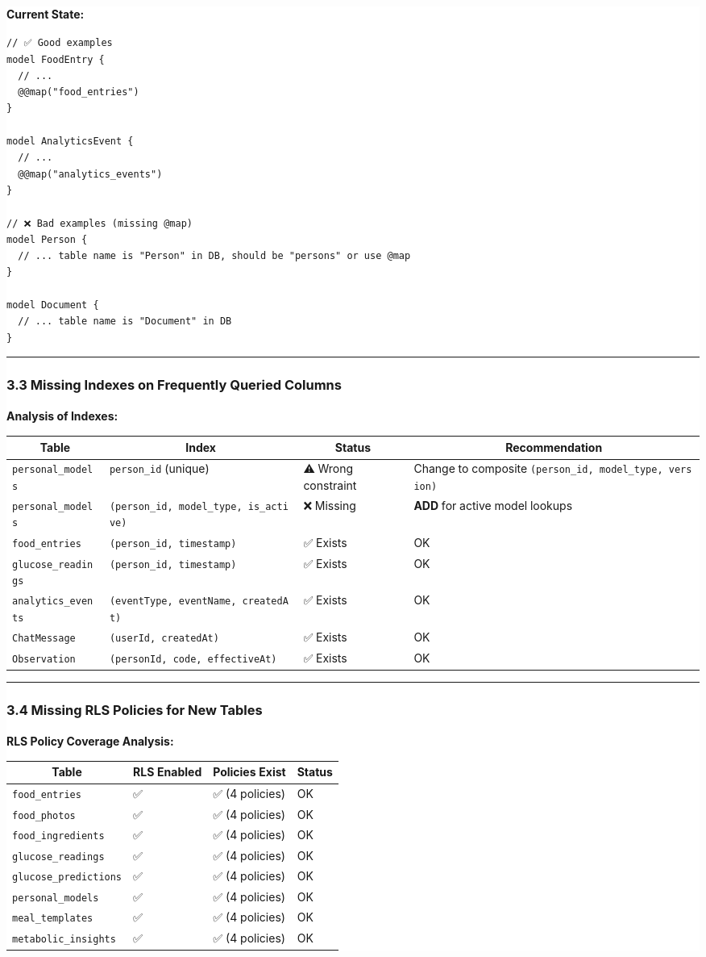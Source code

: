 **Current State:**
```prisma
// ✅ Good examples
model FoodEntry {
  // ...
  @@map("food_entries")
}

model AnalyticsEvent {
  // ...
  @@map("analytics_events")
}

// ❌ Bad examples (missing @map)
model Person {
  // ... table name is "Person" in DB, should be "persons" or use @map
}

model Document {
  // ... table name is "Document" in DB
}
```

---

### 3.3 Missing Indexes on Frequently Queried Columns

**Analysis of Indexes:**

| Table | Index | Status | Recommendation |
|-------|-------|--------|----------------|
| `personal_models` | `person_id` (unique) | ⚠️ Wrong constraint | Change to composite `(person_id, model_type, version)` |
| `personal_models` | `(person_id, model_type, is_active)` | ❌ Missing | **ADD** for active model lookups |
| `food_entries` | `(person_id, timestamp)` | ✅ Exists | OK |
| `glucose_readings` | `(person_id, timestamp)` | ✅ Exists | OK |
| `analytics_events` | `(eventType, eventName, createdAt)` | ✅ Exists | OK |
| `ChatMessage` | `(userId, createdAt)` | ✅ Exists | OK |
| `Observation` | `(personId, code, effectiveAt)` | ✅ Exists | OK |

---

### 3.4 Missing RLS Policies for New Tables

**RLS Policy Coverage Analysis:**

| Table | RLS Enabled | Policies Exist | Status |
|-------|-------------|----------------|--------|
| `food_entries` | ✅ | ✅ (4 policies) | OK |
| `food_photos` | ✅ | ✅ (4 policies) | OK |
| `food_ingredients` | ✅ | ✅ (4 policies) | OK |
| `glucose_readings` | ✅ | ✅ (4 policies) | OK |
| `glucose_predictions` | ✅ | ✅ (4 policies) | OK |
| `personal_models` | ✅ | ✅ (4 policies) | OK |
| `meal_templates` | ✅ | ✅ (4 policies) | OK |
| `metabolic_insights` | ✅ | ✅ (4 policies) | OK |